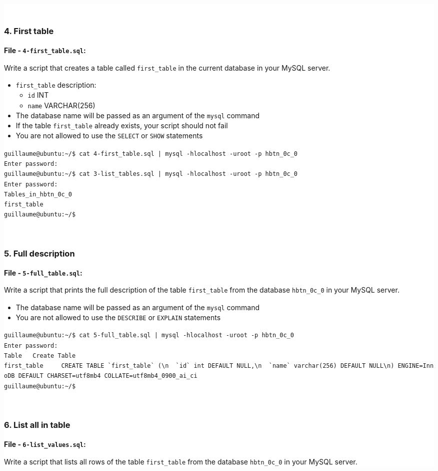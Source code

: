 <br>

### 4. First table

**File - `4-first_table.sql`:**

Write a script that creates a table called  `first_table`  in the current database in your MySQL server.

-   `first_table`  description:
    -   `id`  INT
    -   `name`  VARCHAR(256)
-   The database name will be passed as an argument of the  `mysql`  command
-   If the table  `first_table`  already exists, your script should not fail
-   You are not allowed to use the  `SELECT`  or  `SHOW`  statements

```
guillaume@ubuntu:~/$ cat 4-first_table.sql | mysql -hlocalhost -uroot -p hbtn_0c_0
Enter password: 
guillaume@ubuntu:~/$ cat 3-list_tables.sql | mysql -hlocalhost -uroot -p hbtn_0c_0
Enter password: 
Tables_in_hbtn_0c_0
first_table
guillaume@ubuntu:~/$ 

```

<br>

### 5. Full description

**File - `5-full_table.sql`:**

Write a script that prints the full description of the table  `first_table`  from the database  `hbtn_0c_0`  in your MySQL server.

-   The database name will be passed as an argument of the  `mysql`  command
-   You are not allowed to use the  `DESCRIBE`  or  `EXPLAIN`  statements

```
guillaume@ubuntu:~/$ cat 5-full_table.sql | mysql -hlocalhost -uroot -p hbtn_0c_0
Enter password: 
Table   Create Table                                                                         
first_table     CREATE TABLE `first_table` (\n  `id` int DEFAULT NULL,\n  `name` varchar(256) DEFAULT NULL\n) ENGINE=InnoDB DEFAULT CHARSET=utf8mb4 COLLATE=utf8mb4_0900_ai_ci        
guillaume@ubuntu:~/$ 

```

<br>

### 6. List all in table

**File - `6-list_values.sql`:**

Write a script that lists all rows of the table  `first_table`  from the database  `hbtn_0c_0`  in your MySQL server.
